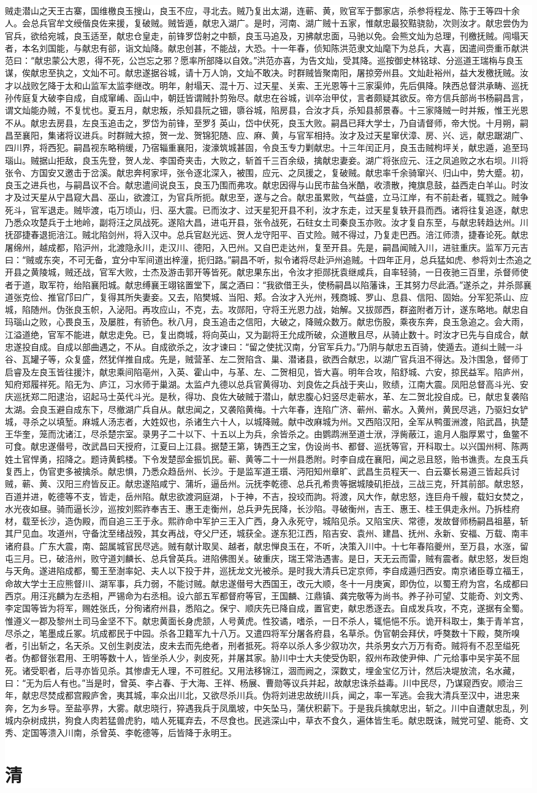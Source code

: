 贼走潜山之天王古寨，国维檄良玉搜山，良玉不应，寻北去。贼乃复出太湖，连蕲、黄，败官军于酆家店，杀参将程龙、陈于王等四十余人。会总兵官牟文绶偕良佐来援，复破贼。贼皆遁，献忠入湖广。是时，河南、湖广贼十五家，惟献忠最狡黠骁勍，次则汝才。献忠尝伪为官兵，欲给宛城，良玉适至，献忠仓皇走，前锋罗岱射之中额，良玉马追及，刃拂献忠面，马驰以免。会熊文灿为总理，刊檄抚贼。闯塌天者，本名刘国能，与献忠有郤，诣文灿降。献忠创甚，不能战，大恐。十一年春，侦知陈洪范隶文灿麾下为总兵，大喜，因遣间赍重币献洪范曰：“献忠蒙公大恩，得不死，公岂忘之邪？愿率所部降以自效。”洪范亦喜，为告文灿，受其降。巡按御史林铭球、分巡道王瑞栴与良玉谋，俟献忠至执之，文灿不可。献忠遂据谷城，请十万人饷，文灿不敢决。时群贼皆聚南阳，屠掠旁州县。文灿赴裕州，益大发檄抚贼。汝才以战败乞降于太和山监军太监李继改。明年，射塌天、混十万、过天星、关索、王光恩等十三家渠帅，先后俱降。陕西总督洪承畴、巡抚孙传庭复大破李自成，自成窜崤、函山中，朝廷皆谓贼扑剪殆尽。献忠在谷城，训卒治甲仗，言者颇疑其欲反。帝方信兵部尚书杨嗣昌言，谓文灿能办贼，不复忧也。夏五月，献忠叛，杀知县阮之钿，隳谷城，陷房县，合汝才兵，杀知县郝景春。十三家降贼一时并叛，惟王光恩不从。献忠去房县，左良玉追击之，罗岱为前锋，至罗犭英山，岱中伏死，良玉大败。嗣昌已拜大学士，乃自请督师，帝大悦。十月朔，嗣昌至襄阳，集诸将议进兵。时群贼大掠，贺一龙、贺锦犯随、应、麻、黄，与官军相持。汝才及过天星窜伏漳、房、兴、远，献忠踞湖广、四川界，将西犯。嗣昌视东略稍缓，乃宿辎重襄阳，浚濠筑城甚固，令良玉专力剿献忠。十三年闰正月，良玉击贼枸坪关，献忠遁，追至玛瑙山。贼据山拒敌，良玉先登，贺人龙、李国奇夹击，大败之，斩首千三百余级，擒献忠妻妾。湖广将张应元、汪之凤追败之水右坝。川将张令、方国安又邀击于岔溪。献忠奔柯家坪，张令逐北深入，被围，应元、之凤援之，复破贼。献忠率千余骑窜兴、归山中，势大蹙。初，良玉之进兵也，与嗣昌议不合。献忠遣间说良玉，良玉乃围而弗攻。献忠因得与山民市盐刍米酷，收溃散，掩旗息鼓，益西走白羊山。时汝才及过天星从宁昌窥大昌、巫山，欲渡江，为官兵所扼。献忠至，遂与之合。献忠虽累败，气益盛，立马江岸，有不前赴者，辄戮之。贼争死斗，官军退走。贼毕渡，屯万顷山，归、巫大震。已而汝才、过天星犯开县不利，汝才东走，过天星复轶开县而西。诸将往复追逐，献忠乃悉众攻楚兵于土地岭，副将汪之凤战死。遂陷大昌，进屯开县，张令战死，石砫女土司秦良玉亦败。汝才复自东至，与献忠转趋达州。川抚邵捷春退扼涪江。贼北陷剑州，将入汉中。总兵官赵光远、贺人龙守阳平、百丈险。贼不得过，乃复走巴西。涪江师溃，捷春论死。献忠屠绵州，越成都，陷沪州，北渡隐永川，走汉川、德阳，入巴州。又自巴走达州，复至开县。先是，嗣昌闻贼入川，进驻重庆。监军万元吉曰：“贼或东突，不可无备，宜分中军间道出梓潼，扼归路。”嗣昌不听，拟令诸将尽赴沪州追贼。十四年正月，总兵猛如虎、参将刘士杰追之开县之黄陵城，贼还战，官军大败，士杰及游击郭开等皆死。献忠果东出，令汝才拒郧抚袁继咸兵，自率轻骑，一日夜驰三百里，杀督师使者于道，取军符，绐陷襄阳城。献忠缚襄王翊铭置堂下，属之酒曰：“我欲借王头，使杨嗣昌以陷藩诛，王其努力尽此酒。”遂杀之，并杀郧襄道张克俭、推官邝曰广，复得其所失妻妾。又去，陷樊城、当阳、郏。合汝才入光州，残商城、罗山、息县、信阳、固始。分军犯茶山、应城，陷随州。伪张良玉帜，入泌阳。再攻应山，不克，去。攻郧阳，守将王光恩力战，始解。又拔郧西，群盗附者万计，遂东略地。献忠自玛瑙山之败，心畏良玉，及屡胜，有骄色。秋八月，良玉追击之信阳，大破之，降贼众数万。献忠伤股，乘夜东奔，良玉急追之。会大雨，江溢道绝，官军不能进，献忠走免。已，复出商城，将向英山，又为副将王允成所破，众道散且尽，从骑止数十。时汝才已先与自成合，献忠遂投自成。自成以部曲遇之，不从。自成欲杀之，汝才谏曰：“留之使扰汉南，分官军兵力。”乃阴与献忠五百骑，使遁去。道纠土贼一斗谷、瓦罐子等，众复盛，然犹佯推自成。先是，贼营革、左二贺陷含、巢、潜诸县，欲西合献忠，以湖广官兵沮不得达。及汴围急，督师丁启睿及左良玉皆往援汴，献忠乘间陷亳州，入英、霍山中，与革、左、二贺相见，皆大喜。明年合攻，陷舒城、六安，掠民益军。陷庐州，知府郑履祥死。陷无为、庐江，习水师于巢湖。太监卢九德以总兵官黄得功、刘良佐之兵战于夹山，败绩，江南大震。凤阳总督高斗光、安庆巡抚郑二阳逮治，诏起马士英代斗光。是秋，得功、良佐大破贼于潜山，献忠腹心妇竖尽走蕲水，革、左二贺北投自成。已，献忠复袭陷太湖。会良玉避自成东下，尽撤湖广兵自从。献忠闻之，又袭陷黄梅。十六年春，连陷广济、蕲州、蕲水。入黄州，黄民尽逃，乃驱妇女铲城，寻杀之以填堑。麻城人汤志者，大姓奴也，杀诸生六十人，以城降贼。献中改麻城为州。又西陷汉阳，全军从鸭蛋洲渡，陷武昌，执楚王华奎，笼而沈诸江，尽杀楚宗室。录男子二十以下、十五以上为兵，余皆杀之。由鹦鹉洲至道士洑，浮胔蔽江，逾月人脂厚累寸，鱼鳖不可食。献忠遂僣号，改武昌曰天授府，江夏曰上江县。据楚王第，铸西王之宝，伪设尚书、都督、巡抚等官，开科取士。以兴国州柯、陈两姓土官悍勇，招降之。题诗黄鹤楼。下令发楚邸金振饥民。蕲、黄等二十一州县悉附。时李自成在襄阳，闻之忌且怒，贻书谯责。左良玉兵复西上，伪官吏多被擒杀。献忠惧，乃悉众趋岳州、长沙。于是监军道王瓆、沔阳知州章旷、武昌生员程天一、白云寨长易道三皆起兵讨贼，蕲、黄、汉阳三府皆反正。献忠遂陷咸宁、蒲圻，逼岳州。沅抚李乾德、总兵孔希贵等据城陵矶拒战，三战三克，歼其前部。献忠怒，百道并进，乾德等不支，皆走，岳州陷。献忠欲渡洞庭湖，卜于神，不吉，投珓而訽。将渡，风大作，献忠怒，连巨舟千艘，载妇女焚之，水光夜如昼。骑而逼长沙，巡按刘熙祚奉吉王、惠王走衡州，总兵尹先民降，长沙陷。寻破衡州，吉王、惠王、桂王俱走永州。乃拆桂府材，载至长沙，造伪殿，而自追三王于永。熙祚命中军护三王入广西，身入永死守，城陷见杀。又陷宝庆、常德，发故督师杨嗣昌祖墓，斩其尸见血。攻道州，守备沈至绪战殁，其女再战，夺父尸还，城获全。遂东犯江西，陷吉安、袁州、建昌、抚州、永新、安福、万载、南丰诸府县。广东大震，南、韶属城官民尽逃。贼有献计取吴、越者，献忠惮良玉在，不听，决策入川中。十七年春陷夔州，至万县，水涨，留屯三月。已，破涪州，败守道刘麟长、总兵曾英兵。进陷佛图关。破重庆，瑞王常浩遇害。是日，天无云而雷，贼有震者。献忠怒，发巨炮与天角。遂进陷成都，蜀王至澍率妃、夫人以下投于井，巡抚龙文光被杀。是时我大清兵已定京师，李自成遁归西安。南京诸臣尊立福王，命故大学士王应熊督川、湖军事，兵力弱，不能讨贼。献忠遂僣号大西国王，改元大顺，冬十一月庚寅，即伪位，以蜀王府为宫，名成都曰西京。用汪兆麟为左丞相，严锡命为右丞相。设六部五军都督府等官，王国麟、江鼎镇、龚完敬等为尚书。养子孙可望、艾能奇、刘文秀、李定国等皆为将军，赐姓张氏，分徇诸府州县，悉陷之。保宁、顺庆先已降自成，置官吏，献忠悉逐去。自成发兵攻，不克，遂据有全蜀。惟遵义一郡及黎州土司马金坚不下。献忠黄面长身虎颔，人号黄虎。性狡谲，嗜杀，一日不杀人，辄悒悒不乐。诡开科取士，集于青羊宫，尽杀之，笔墨成丘冢。坑成都民于中园。杀各卫籍军九十八万。又遣四将军分屠各府县，名草杀。伪官朝会拜伏，呼獒数十下殿，獒所嗅者，引出斩之，名天杀。又创生剥皮法，皮未去而先绝者，刑者抵死。将卒以杀人多少叙功次，共杀男女六万万有奇。贼将有不忍至缢死者。伪都督张君用、王明等数十人，皆坐杀人少，剥皮死，并屠其家。胁川中士大夫使受伪职，叙州布政使尹伸、广元给事中吴宇英不屈死。诸受职者，后寻亦皆见杀。其惨虐无人理，不可胜纪。又用法移锦江，涸而阙之，深数丈，埋金宝亿万计，然后决堤放流，名水藏，曰：“无为后人有也。”当是时，曾英、李占春、于大海、王祥、杨展、曹勋等议兵并起，故献忠诛杀益毒。川中民尽，乃谋窥西安。顺治三年，献忠尽焚成都宫殿庐舍，夷其城，率众出川北，又欲尽杀川兵。伪将刘进忠故统川兵，闻之，率一军逃。会我大清兵至汉中，进忠来奔，乞为乡导。至盐亭界，大雾。献忠晓行，猝遇我兵于凤凰坡，中矢坠马，蒲伏积薪下。于是我兵擒献忠出，斩之。川中自遭献忠乱，列城内杂树成拱，狗食人肉若猛兽虎豹，啮人死辄弃去，不尽食也。民逃深山中，草衣不食久，遍体皆生毛。献忠既诛，贼党可望、能奇、文秀、定国等溃入川南，杀曾英、李乾德等，后皆降于永明王。  


# 清

